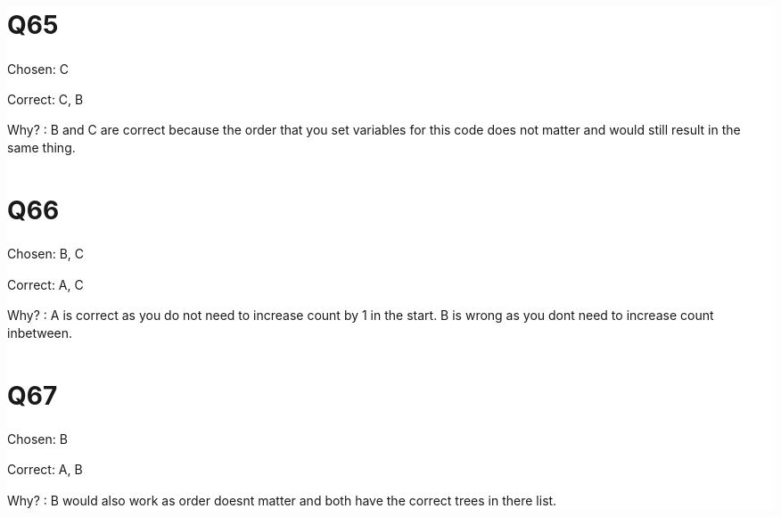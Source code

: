 # Q65

Chosen: C

Correct: C, B

Why? : B and C are correct because the order that you set variables for this code does not matter and would still result in the same thing.

# Q66

Chosen: B, C

Correct: A, C

Why? : A is correct as you do not need to increase count by 1 in the start. B is wrong as you dont need to increase count inbetween.

# Q67

Chosen: B

Correct: A, B

Why? : B would also work as order doesnt matter and both have the correct trees in there list.



